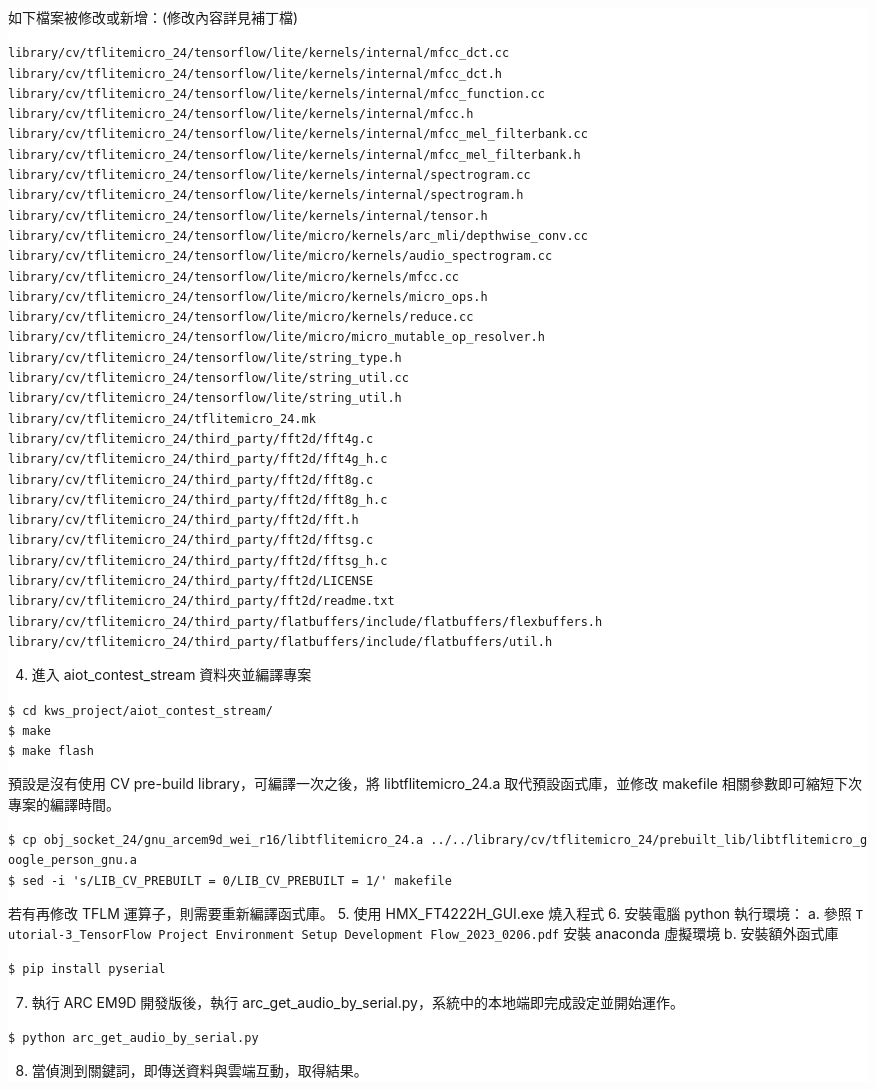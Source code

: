 ```shell!
```
如下檔案被修改或新增：(修改內容詳見補丁檔)
```shell!
library/cv/tflitemicro_24/tensorflow/lite/kernels/internal/mfcc_dct.cc
library/cv/tflitemicro_24/tensorflow/lite/kernels/internal/mfcc_dct.h
library/cv/tflitemicro_24/tensorflow/lite/kernels/internal/mfcc_function.cc
library/cv/tflitemicro_24/tensorflow/lite/kernels/internal/mfcc.h
library/cv/tflitemicro_24/tensorflow/lite/kernels/internal/mfcc_mel_filterbank.cc
library/cv/tflitemicro_24/tensorflow/lite/kernels/internal/mfcc_mel_filterbank.h
library/cv/tflitemicro_24/tensorflow/lite/kernels/internal/spectrogram.cc
library/cv/tflitemicro_24/tensorflow/lite/kernels/internal/spectrogram.h
library/cv/tflitemicro_24/tensorflow/lite/kernels/internal/tensor.h
library/cv/tflitemicro_24/tensorflow/lite/micro/kernels/arc_mli/depthwise_conv.cc
library/cv/tflitemicro_24/tensorflow/lite/micro/kernels/audio_spectrogram.cc
library/cv/tflitemicro_24/tensorflow/lite/micro/kernels/mfcc.cc
library/cv/tflitemicro_24/tensorflow/lite/micro/kernels/micro_ops.h
library/cv/tflitemicro_24/tensorflow/lite/micro/kernels/reduce.cc
library/cv/tflitemicro_24/tensorflow/lite/micro/micro_mutable_op_resolver.h
library/cv/tflitemicro_24/tensorflow/lite/string_type.h
library/cv/tflitemicro_24/tensorflow/lite/string_util.cc
library/cv/tflitemicro_24/tensorflow/lite/string_util.h
library/cv/tflitemicro_24/tflitemicro_24.mk
library/cv/tflitemicro_24/third_party/fft2d/fft4g.c
library/cv/tflitemicro_24/third_party/fft2d/fft4g_h.c
library/cv/tflitemicro_24/third_party/fft2d/fft8g.c
library/cv/tflitemicro_24/third_party/fft2d/fft8g_h.c
library/cv/tflitemicro_24/third_party/fft2d/fft.h
library/cv/tflitemicro_24/third_party/fft2d/fftsg.c
library/cv/tflitemicro_24/third_party/fft2d/fftsg_h.c
library/cv/tflitemicro_24/third_party/fft2d/LICENSE
library/cv/tflitemicro_24/third_party/fft2d/readme.txt
library/cv/tflitemicro_24/third_party/flatbuffers/include/flatbuffers/flexbuffers.h
library/cv/tflitemicro_24/third_party/flatbuffers/include/flatbuffers/util.h
```
4. 進入 aiot_contest_stream 資料夾並編譯專案
```shell!
$ cd kws_project/aiot_contest_stream/
$ make
$ make flash
```
預設是沒有使用 CV pre-build library，可編譯一次之後，將 libtflitemicro_24.a 取代預設函式庫，並修改 makefile 相關參數即可縮短下次專案的編譯時間。
```shell!
$ cp obj_socket_24/gnu_arcem9d_wei_r16/libtflitemicro_24.a ../../library/cv/tflitemicro_24/prebuilt_lib/libtflitemicro_google_person_gnu.a
$ sed -i 's/LIB_CV_PREBUILT = 0/LIB_CV_PREBUILT = 1/' makefile
```
若有再修改 TFLM 運算子，則需要重新編譯函式庫。
5. 使用 HMX_FT4222H_GUI.exe 燒入程式
6. 安裝電腦 python 執行環境：
    a. 參照 `Tutorial-3_TensorFlow Project Environment Setup Development Flow_2023_0206.pdf` 安裝 anaconda 虛擬環境
    b. 安裝額外函式庫
```shell
$ pip install pyserial
```
7. 執行 ARC EM9D 開發版後，執行 arc_get_audio_by_serial.py，系統中的本地端即完成設定並開始運作。
```shell!
$ python arc_get_audio_by_serial.py
```
8. 當偵測到關鍵詞，即傳送資料與雲端互動，取得結果。
